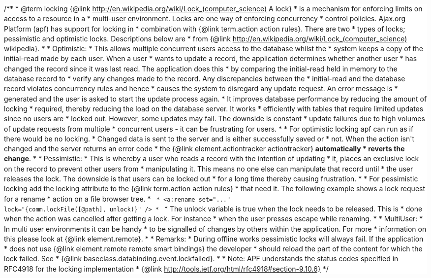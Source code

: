  /**
     * @term locking {@link http://en.wikipedia.org/wiki/Lock_(computer_science) A lock}
     * is a mechanism for enforcing limits on access to a resource in a
     * multi-user environment. Locks are one way of enforcing concurrency
     * control policies. Ajax.org Platform (apf) has support for locking in
     * combination with {@link term.action action rules}. There are two
     * types of locks; pessimistic and optimistic locks. Descriptions below are
     * from {@link http://en.wikipedia.org/wiki/Lock_(computer_science) wikipedia}.
     *
     * Optimistic:
     * This allows multiple concurrent users access to the database whilst the
     * system keeps a copy of the initial-read made by each user. When a user
     * wants to update a record, the application determines whether another user
     * has changed the record since it was last read. The application does this
     * by comparing the initial-read held in memory to the database record to
     * verify any changes made to the record. Any discrepancies between the
     * initial-read and the database record violates concurrency rules and hence
     * causes the system to disregard any update request. An error message is
     * generated and the user is asked to start the update process again.
     * It improves database performance by reducing the amount of locking
     * required, thereby reducing the load on the database server. It works
     * efficiently with tables that require limited updates since no users are
     * locked out. However, some updates may fail. The downside is constant
     * update failures due to high volumes of update requests from multiple
     * concurrent users - it can be frustrating for users.
     *
     * For optimistic locking apf can run as if there would be no locking.
     * Changed data is sent to the server and is either successfully saved or
     * not. When the action isn't changed and the server returns an error code
     * the {@link element.actiontracker actiontracker} <strong>automatically
     * reverts the change</strong>.
     *
     * Pessimistic:
     * This is whereby a user who reads a record with the intention of updating
     * it, places an exclusive lock on the record to prevent other users from
     * manipulating it. This means no one else can manipulate that record until
     * the user releases the lock. The downside is that users can be locked out
     * for a long time thereby causing frustration.
     *
     * For pessimistic locking add the locking attribute to the {@link term.action action rules}
     * that need it. The following example shows a lock request for a rename
     * action on a file browser tree.
     * <code>
     *  <a:rename set="..." lock="{comm.lockFile([@path], unlock)}" />
     * </code>
     * The unlock variable is true when the lock needs to be released. This is
     * done when the action was cancelled after getting a lock. For instance
     * when the user presses escape while renaming.
     *
     * MultiUser:
     * In multi user environments it can be handy
     * to be signalled of changes by others within the application. For more
     * information on this please look at {@link element.remote}.
     *
     * Remarks:
     * During offline works pessimistic locks will always fail. If the application
     * does not use {@link element.remote remote smart bindings} the developer
     * should reload the part of the content for which the lock failed. See
     * {@link baseclass.databinding.event.lockfailed}.
     *
     * Note: APF understands the status codes specified in RFC4918 for the locking implementation
     *       {@link http://tools.ietf.org/html/rfc4918#section-9.10.6}
     */
